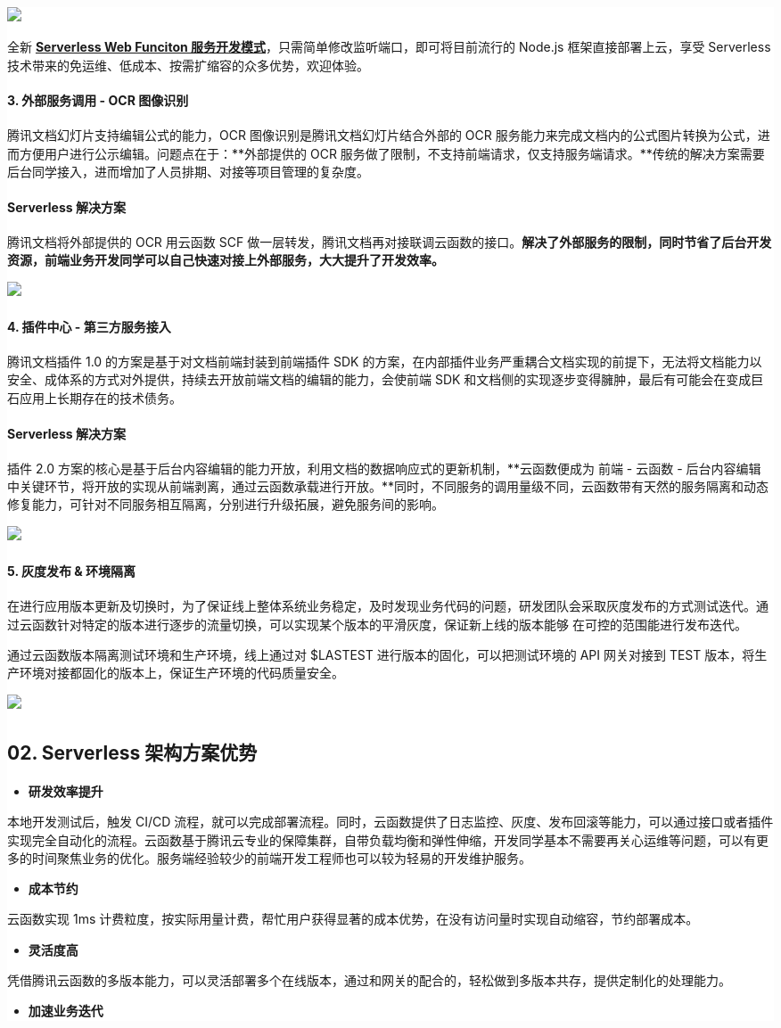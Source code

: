  <img src="https://sp-assets-1300963013.file.myqcloud.com/blog/posts/2021-08-31-docsqq-serverless-2.png" width="500"/>

全新 [**Serverless Web Funciton 服务开发模式**](http://mp.weixin.qq.com/s?__biz=Mzg4NzEyMzI1NQ==&mid=2247491491&idx=1&sn=dea40a8b6ce9ad90a5ca2fb0d8968fb3&chksm=cf8e63fbf8f9eaede8c084db1b77b7bc61ddacd10a388585bf23c5f0a4f63579bbf4fc5f6d39&scene=21#wechat_redirect)，只需简单修改监听端口，即可将目前流行的 Node.js 框架直接部署上云，享受 Serverless 技术带来的免运维、低成本、按需扩缩容的众多优势，欢迎体验。

#### 3. 外部服务调用 - OCR 图像识别

腾讯文档幻灯片支持编辑公式的能力，OCR 图像识别是腾讯文档幻灯片结合外部的 OCR 服务能力来完成文档内的公式图片转换为公式，进而方便用户进行公示编辑。问题点在于：**外部提供的 OCR 服务做了限制，不支持前端请求，仅支持服务端请求。**传统的解决方案需要后台同学接入，进而增加了人员排期、对接等项目管理的复杂度。

#### Serverless 解决方案

腾讯文档将外部提供的 OCR 用云函数 SCF 做一层转发，腾讯文档再对接联调云函数的接口。**解决了外部服务的限制，同时节省了后台开发资源，前端业务开发同学可以自己快速对接上外部服务，大大提升了开发效率。**

 <img src="https://sp-assets-1300963013.file.myqcloud.com/blog/posts/2021-08-31-docsqq-serverless-3.png" width="700"/>

#### 4. 插件中心 - 第三方服务接入

腾讯文档插件 1.0 的方案是基于对文档前端封装到前端插件 SDK 的方案，在内部插件业务严重耦合文档实现的前提下，无法将文档能力以安全、成体系的方式对外提供，持续去开放前端文档的编辑的能力，会使前端 SDK 和文档侧的实现逐步变得臃肿，最后有可能会在变成巨石应用上长期存在的技术债务。

#### Serverless 解决方案

插件 2.0 方案的核心是基于后台内容编辑的能力开放，利用文档的数据响应式的更新机制，**云函数便成为 前端 - 云函数 - 后台内容编辑 中关键环节，将开放的实现从前端剥离，通过云函数承载进行开放。**同时，不同服务的调用量级不同，云函数带有天然的服务隔离和动态修复能力，可针对不同服务相互隔离，分别进行升级拓展，避免服务间的影响。

 <img src="https://sp-assets-1300963013.file.myqcloud.com/blog/posts/2021-08-31-docsqq-serverless-4.png" width="500"/>

#### 5. 灰度发布 & 环境隔离

在进行应用版本更新及切换时，为了保证线上整体系统业务稳定，及时发现业务代码的问题，研发团队会采取灰度发布的方式测试迭代。通过云函数针对特定的版本进行逐步的流量切换，可以实现某个版本的平滑灰度，保证新上线的版本能够 在可控的范围能进行发布迭代。

通过云函数版本隔离测试环境和生产环境，线上通过对 $LASTEST 进行版本的固化，可以把测试环境的 API 网关对接到 TEST 版本，将生产环境对接都固化的版本上，保证生产环境的代码质量安全。

 <img src="https://sp-assets-1300963013.file.myqcloud.com/blog/posts/2021-08-31-docsqq-serverless-5.png" width="500"/>

## 02. Serverless 架构方案优势

- **研发效率提升**

本地开发测试后，触发 CI/CD 流程，就可以完成部署流程。同时，云函数提供了日志监控、灰度、发布回滚等能力，可以通过接口或者插件实现完全自动化的流程。云函数基于腾讯云专业的保障集群，自带负载均衡和弹性伸缩，开发同学基本不需要再关心运维等问题，可以有更多的时间聚焦业务的优化。服务端经验较少的前端开发工程师也可以较为轻易的开发维护服务。

- **成本节约**

云函数实现 1ms 计费粒度，按实际用量计费，帮忙用户获得显著的成本优势，在没有访问量时实现自动缩容，节约部署成本。

- **灵活度高**

凭借腾讯云函数的多版本能力，可以灵活部署多个在线版本，通过和网关的配合的，轻松做到多版本共存，提供定制化的处理能力。

- **加速业务迭代**
